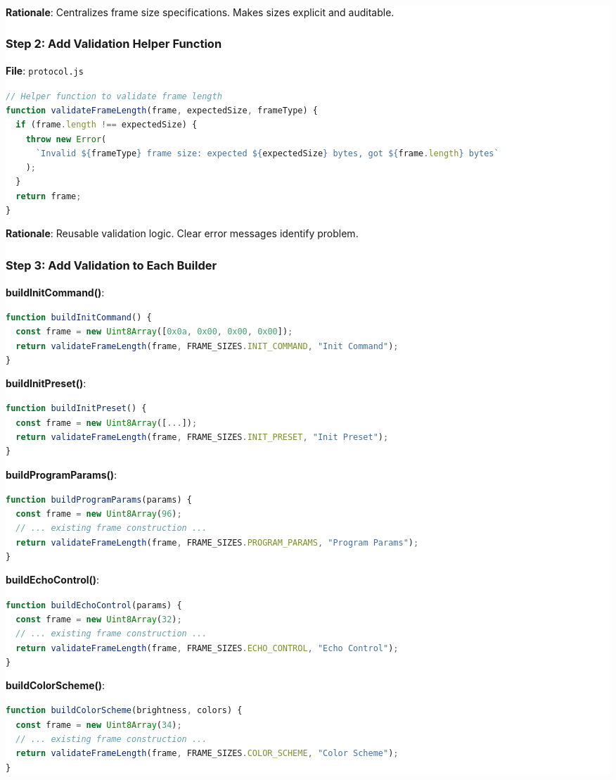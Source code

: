 **Rationale**: Centralizes frame size specifications. Makes sizes explicit and auditable.

### Step 2: Add Validation Helper Function
**File**: `protocol.js`

```javascript
// Helper function to validate frame length
function validateFrameLength(frame, expectedSize, frameType) {
  if (frame.length !== expectedSize) {
    throw new Error(
      `Invalid ${frameType} frame size: expected ${expectedSize} bytes, got ${frame.length} bytes`
    );
  }
  return frame;
}
```

**Rationale**: Reusable validation logic. Clear error messages identify problem.

### Step 3: Add Validation to Each Builder

**buildInitCommand()**:
```javascript
function buildInitCommand() {
  const frame = new Uint8Array([0x0a, 0x00, 0x00, 0x00]);
  return validateFrameLength(frame, FRAME_SIZES.INIT_COMMAND, "Init Command");
}
```

**buildInitPreset()**:
```javascript
function buildInitPreset() {
  const frame = new Uint8Array([...]);
  return validateFrameLength(frame, FRAME_SIZES.INIT_PRESET, "Init Preset");
}
```

**buildProgramParams()**:
```javascript
function buildProgramParams(params) {
  const frame = new Uint8Array(96);
  // ... existing frame construction ...
  return validateFrameLength(frame, FRAME_SIZES.PROGRAM_PARAMS, "Program Params");
}
```

**buildEchoControl()**:
```javascript
function buildEchoControl(params) {
  const frame = new Uint8Array(32);
  // ... existing frame construction ...
  return validateFrameLength(frame, FRAME_SIZES.ECHO_CONTROL, "Echo Control");
}
```

**buildColorScheme()**:
```javascript
function buildColorScheme(brightness, colors) {
  const frame = new Uint8Array(34);
  // ... existing frame construction ...
  return validateFrameLength(frame, FRAME_SIZES.COLOR_SCHEME, "Color Scheme");
}
```
